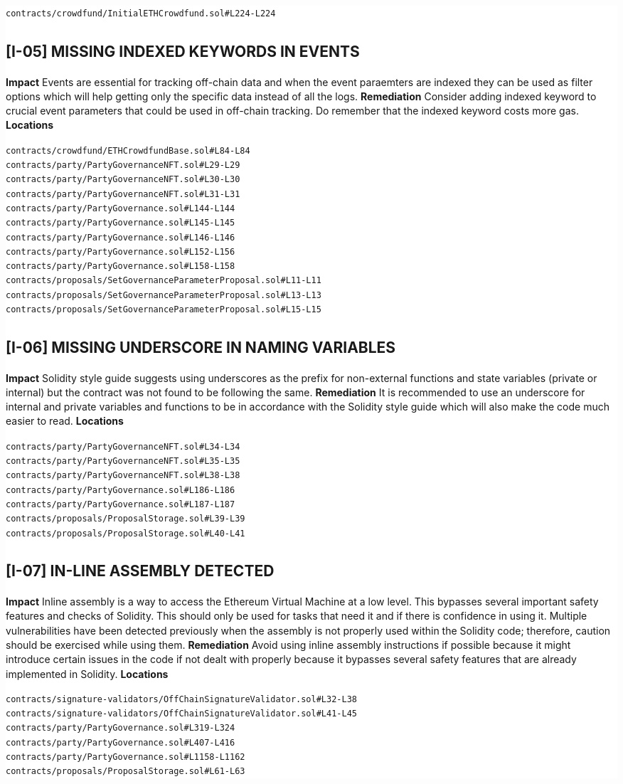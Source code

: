 ```txt
contracts/crowdfund/InitialETHCrowdfund.sol#L224-L224
```
## [I-05] MISSING INDEXED KEYWORDS IN EVENTS
**Impact**
Events are essential for tracking off-chain data and when the event paraemters are indexed they can be used as filter options which will help getting only the specific data instead of all the logs.
**Remediation**
Consider adding indexed keyword to crucial event parameters that could be used in off-chain tracking. 
Do remember that the indexed keyword costs more gas.
**Locations**
```txt
contracts/crowdfund/ETHCrowdfundBase.sol#L84-L84
contracts/party/PartyGovernanceNFT.sol#L29-L29
contracts/party/PartyGovernanceNFT.sol#L30-L30
contracts/party/PartyGovernanceNFT.sol#L31-L31
contracts/party/PartyGovernance.sol#L144-L144
contracts/party/PartyGovernance.sol#L145-L145
contracts/party/PartyGovernance.sol#L146-L146
contracts/party/PartyGovernance.sol#L152-L156
contracts/party/PartyGovernance.sol#L158-L158
contracts/proposals/SetGovernanceParameterProposal.sol#L11-L11
contracts/proposals/SetGovernanceParameterProposal.sol#L13-L13
contracts/proposals/SetGovernanceParameterProposal.sol#L15-L15
```
## [I-06] MISSING UNDERSCORE IN NAMING VARIABLES
**Impact**
Solidity style guide suggests using underscores as the prefix for non-external functions and state variables (private or internal) but the contract was not found to be following the same.
**Remediation**
It is recommended to use an underscore for internal and private variables and functions to be in accordance with the Solidity style guide which will also make the code much easier to read.
**Locations**
```txt
contracts/party/PartyGovernanceNFT.sol#L34-L34
contracts/party/PartyGovernanceNFT.sol#L35-L35
contracts/party/PartyGovernanceNFT.sol#L38-L38
contracts/party/PartyGovernance.sol#L186-L186
contracts/party/PartyGovernance.sol#L187-L187
contracts/proposals/ProposalStorage.sol#L39-L39
contracts/proposals/ProposalStorage.sol#L40-L41
```
## [I-07] IN-LINE ASSEMBLY DETECTED
**Impact**
Inline assembly is a way to access the Ethereum Virtual Machine at a low level. 
This bypasses several important safety features and checks of Solidity. 
This should only be used for tasks that need it and if there is confidence in using it.
Multiple vulnerabilities have been detected previously when the assembly is not properly used within the Solidity code; therefore, caution should be exercised while using them.
**Remediation**
Avoid using inline assembly instructions if possible because it might introduce certain issues in the code if not dealt with properly because it bypasses several safety features that are already implemented in Solidity.
**Locations**
```txt
contracts/signature-validators/OffChainSignatureValidator.sol#L32-L38
contracts/signature-validators/OffChainSignatureValidator.sol#L41-L45
contracts/party/PartyGovernance.sol#L319-L324
contracts/party/PartyGovernance.sol#L407-L416
contracts/party/PartyGovernance.sol#L1158-L1162
contracts/proposals/ProposalStorage.sol#L61-L63
```
